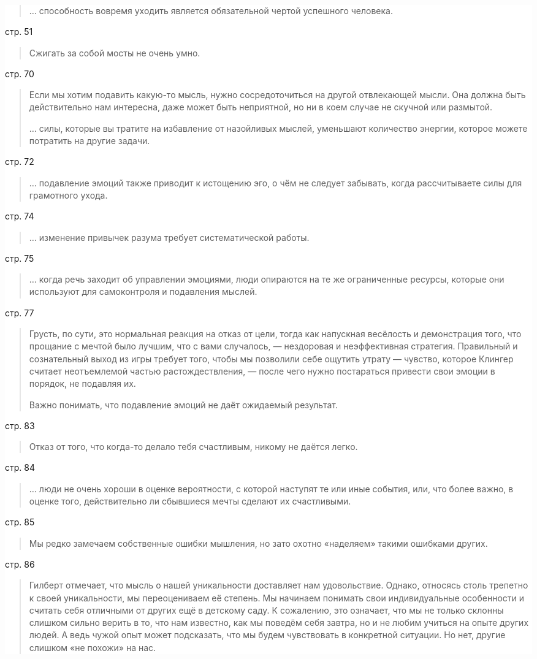 > … способность вовремя уходить является обязательной чертой успешного человека.

стр. 51

> Сжигать за собой мосты не очень умно.

стр. 70

> Если мы хотим подавить какую-то мысль, нужно сосредоточиться на другой отвлекающей мысли. Она должна быть действительно нам интересна, даже может быть неприятной, но ни в коем случае не скучной или размытой. 
>
> … силы, которые вы тратите на избавление от назойливых мыслей, уменьшают количество энергии, которое можете потратить на другие задачи.

стр. 72

> … подавление эмоций также приводит к истощению эго, о чём не следует забывать, когда рассчитываете силы для грамотного ухода.

стр. 74

> … изменение привычек разума требует систематической работы.

стр. 75

> … когда речь заходит об управлении эмоциями, люди опираются на те же ограниченные ресурсы, которые они используют для самоконтроля и подавления мыслей.

стр. 77

> Грусть, по сути, это нормальная реакция на отказ от цели, тогда как напускная весёлость и демонстрация того, что прощание с мечтой было лучшим, что с вами случалось, — нездоровая и неэффективная стратегия. Правильный и сознательный выход из игры требует того, чтобы мы позволили себе ощутить утрату — чувство, которое Клингер считает неотъемлемой частью растождествления, — после чего нужно постараться привести свои эмоции в порядок, не подавляя их.
>
> Важно понимать, что подавление эмоций не даёт ожидаемый результат.

стр. 83

> Отказ от того, что когда-то делало тебя счастливым, никому не даётся легко.

стр. 84

> … люди не очень хороши в оценке вероятности, с которой наступят те или иные события, или, что более важно, в оценке того, действительно ли сбывшиеся мечты сделают их счастливыми.

стр. 85

> Мы редко замечаем собственные ошибки мышления, но зато охотно «наделяем» такими ошибками других.

стр. 86

> Гилберт отмечает, что мысль о нашей уникальности доставляет нам удовольствие. Однако, относясь столь трепетно к своей уникальности, мы переоцениваем её степень. Мы начинаем понимать свои индивидуальные особенности и считать себя отличными от других ещё в детскому саду. К сожалению, это означает, что мы не только склонны слишком сильно верить в то, что нам известно, как мы поведём себя завтра, но и не любим учиться на опыте других людей. А ведь чужой опыт может подсказать, что мы будем чувствовать в конкретной ситуации. Но нет, другие слишком «не похожи» на нас.
